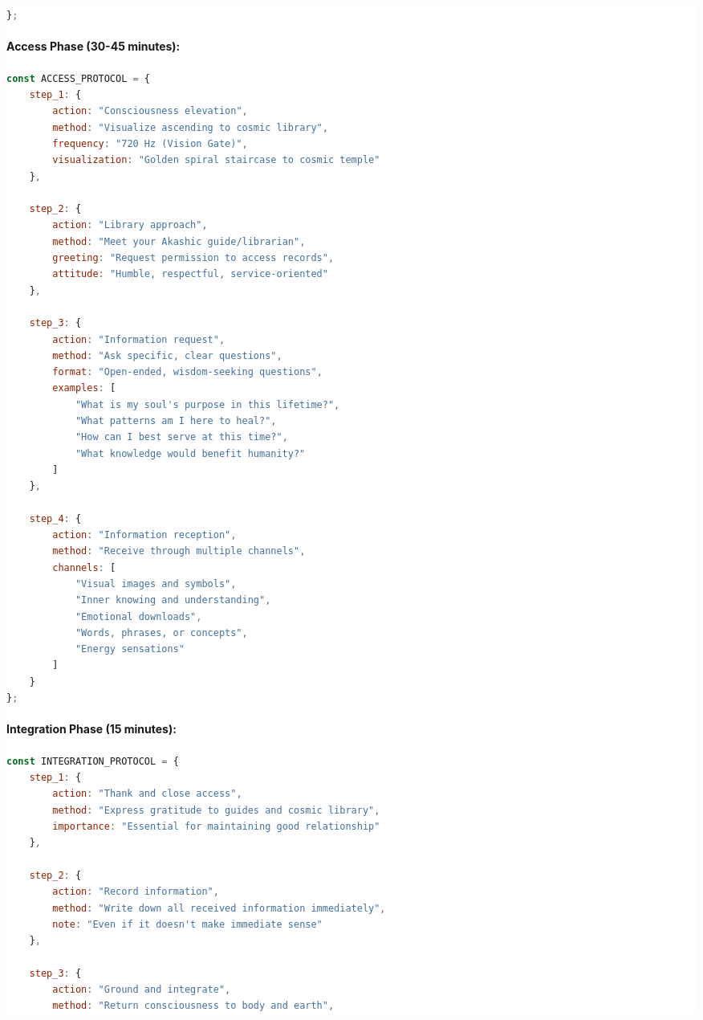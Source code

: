 ```javascript
};
```

#### **Access Phase (30-45 minutes):**
```javascript
const ACCESS_PROTOCOL = {
    step_1: {
        action: "Consciousness elevation",
        method: "Visualize ascending to cosmic library",
        frequency: "720 Hz (Vision Gate)",
        visualization: "Golden spiral staircase to cosmic temple"
    },
    
    step_2: {
        action: "Library approach",
        method: "Meet your Akashic guide/librarian",
        greeting: "Request permission to access records",
        attitude: "Humble, respectful, service-oriented"
    },
    
    step_3: {
        action: "Information request",
        method: "Ask specific, clear questions",
        format: "Open-ended, wisdom-seeking questions",
        examples: [
            "What is my soul's purpose in this lifetime?",
            "What patterns am I here to heal?",
            "How can I best serve at this time?",
            "What knowledge would benefit humanity?"
        ]
    },
    
    step_4: {
        action: "Information reception",
        method: "Receive through multiple channels",
        channels: [
            "Visual images and symbols",
            "Inner knowing and understanding", 
            "Emotional downloads",
            "Words, phrases, or concepts",
            "Energy sensations"
        ]
    }
};
```

#### **Integration Phase (15 minutes):**
```javascript
const INTEGRATION_PROTOCOL = {
    step_1: {
        action: "Thank and close access",
        method: "Express gratitude to guides and cosmic library",
        importance: "Essential for maintaining good relationship"
    },
    
    step_2: {
        action: "Record information",
        method: "Write down all received information immediately",
        note: "Even if it doesn't make immediate sense"
    },
    
    step_3: {
        action: "Ground and integrate",
        method: "Return consciousness to body and earth",
```